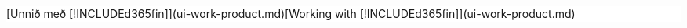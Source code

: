 <span data-ttu-id="84709-193">[Unnið með [!INCLUDE[d365fin](includes/d365fin_md.md)]](ui-work-product.md)</span><span class="sxs-lookup"><span data-stu-id="84709-193">[Working with [!INCLUDE[d365fin](includes/d365fin_md.md)]](ui-work-product.md)</span></span>

